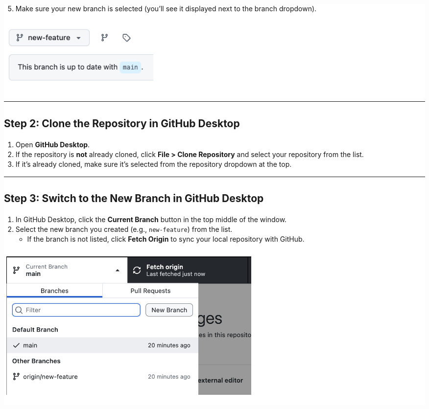 5. Make sure your new branch is selected (you’ll see it displayed next to the branch dropdown).

<img src="images/newfeat.png" alt="Description" width="300" style="padding:10px 20px 15px 5px;">

---

## Step 2: Clone the Repository in GitHub Desktop

1. Open **GitHub Desktop**.
2. If the repository is **not** already cloned, click **File > Clone Repository** and select your repository from the list.
3. If it’s already cloned, make sure it’s selected from the repository dropdown at the top.

---

## Step 3: Switch to the New Branch in GitHub Desktop

1. In GitHub Desktop, click the **Current Branch** button in the top middle of the window.
2. Select the new branch you created (e.g., `new-feature`) from the list.
   - If the branch is not listed, click **Fetch Origin** to sync your local repository with GitHub.

<img src="images/branchgd.png" alt="Description" width="500" style="padding:10px 20px 15px 5px;">
